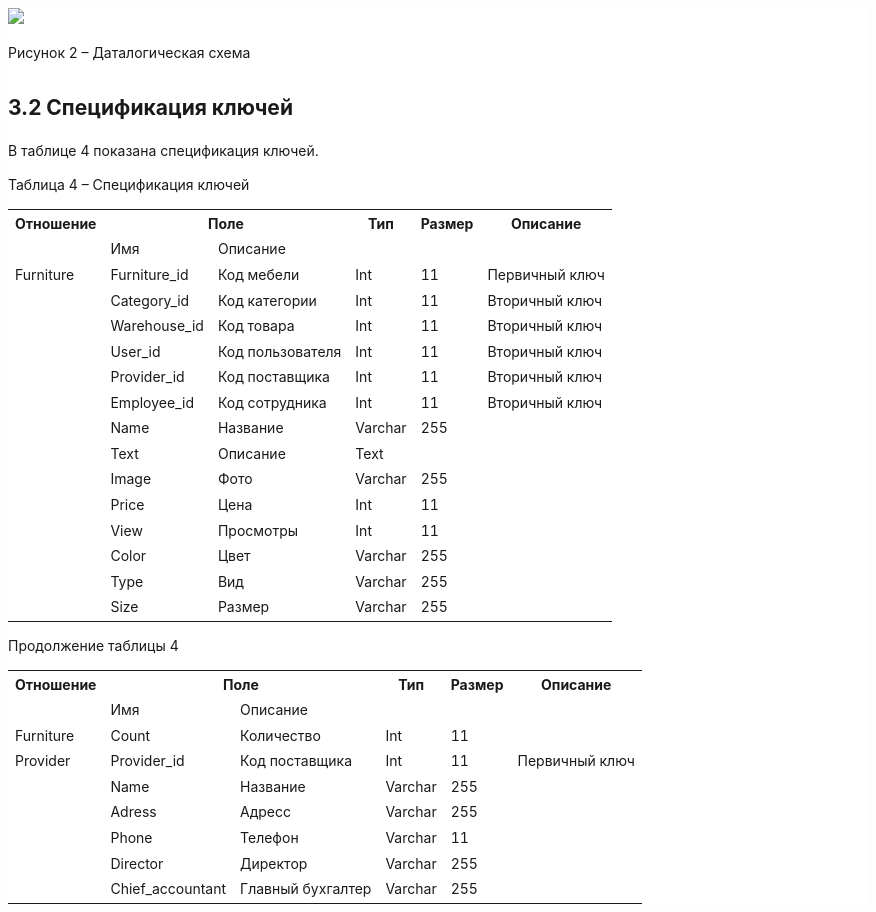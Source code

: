 ![](Aspose.Words.3ef68380-d75d-4f9e-b5da-4da82b160bd3.002.png)

Рисунок 2 – Даталогическая схема
## <a name="_toc135830817"></a>**3.2 Спецификация ключей**
В таблице 4 показана спецификация ключей.

Таблица 4 – Спецификация ключей

<table><tr><th rowspan="2" valign="top">Отношение</th><th colspan="2" valign="top">Поле</th><th rowspan="1" valign="top">Тип</th><th rowspan="2" valign="top">Размер</th><th rowspan="2" valign="top">Описание</th></tr>
<tr><td valign="top">Имя</td><td valign="top">Описание</td></tr>
<tr><td rowspan="14" valign="top">Furniture</td><td valign="top">Furniture_id</td><td valign="top">Код мебели</td><td valign="top">Int</td><td valign="top">11</td><td valign="top">Первичный ключ</td></tr>
<tr><td valign="top">Category_id</td><td valign="top">Код категории</td><td valign="top">Int</td><td valign="top">11</td><td valign="top">Вторичный ключ</td></tr>
<tr><td valign="top">Warehouse_id</td><td valign="top">Код товара</td><td valign="top">Int</td><td valign="top">11</td><td valign="top">Вторичный ключ</td></tr>
<tr><td valign="top">User_id</td><td valign="top">Код пользователя</td><td valign="top">Int</td><td valign="top">11</td><td valign="top">Вторичный ключ</td></tr>
<tr><td valign="top">Provider_id</td><td valign="top">Код поставщика</td><td valign="top">Int</td><td valign="top">11</td><td valign="top">Вторичный ключ</td></tr>
<tr><td valign="top">Employee_id</td><td valign="top">Код сотрудника</td><td valign="top">Int</td><td valign="top">11</td><td valign="top">Вторичный ключ</td></tr>
<tr><td valign="top">Name</td><td valign="top">Название</td><td valign="top">Varchar</td><td valign="top">255</td><td valign="top"></td></tr>
<tr><td valign="top">Text</td><td valign="top">Описание</td><td valign="top">Text</td><td valign="top"></td><td valign="top"></td></tr>
<tr><td valign="top">Image</td><td valign="top">Фото</td><td valign="top">Varchar</td><td valign="top">255</td><td valign="top"></td></tr>
<tr><td valign="top">Price</td><td valign="top">Цена</td><td valign="top">Int</td><td valign="top">11</td><td valign="top"></td></tr>
<tr><td valign="top">View</td><td valign="top">Просмотры</td><td valign="top">Int</td><td valign="top">11</td><td valign="top"></td></tr>
<tr><td valign="top">Color</td><td valign="top">Цвет</td><td valign="top">Varchar</td><td valign="top">255</td><td valign="top"></td></tr>
<tr><td valign="top">Type</td><td valign="top">Вид</td><td valign="top">Varchar</td><td valign="top">255</td><td valign="top"></td></tr>
<tr><td valign="top">Size</td><td valign="top">Размер</td><td valign="top">Varchar</td><td valign="top">255</td><td valign="top"></td></tr>
</table>


Продолжение таблицы 4

<table><tr><th rowspan="2" valign="top">Отношение</th><th colspan="2" valign="top">Поле</th><th rowspan="1" valign="top">Тип</th><th rowspan="2" valign="top">Размер</th><th rowspan="2" valign="top">Описание</th></tr>
<tr><td valign="top">Имя</td><td valign="top">Описание</td></tr>
<tr><td valign="top">Furniture</td><td valign="top">Count</td><td valign="top">Количество</td><td valign="top">Int</td><td valign="top">11</td><td valign="top"></td></tr>
<tr><td rowspan="8" valign="top">Provider</td><td valign="top">Provider_id</td><td valign="top">Код поставщика</td><td valign="top">Int</td><td valign="top">11</td><td valign="top">Первичный ключ</td></tr>
<tr><td valign="top">Name</td><td valign="top">Название</td><td valign="top">Varchar</td><td valign="top">255</td><td valign="top"></td></tr>
<tr><td valign="top">Adress</td><td valign="top">Адресс</td><td valign="top">Varchar</td><td valign="top">255</td><td valign="top"></td></tr>
<tr><td valign="top">Phone</td><td valign="top">Телефон</td><td valign="top">Varchar</td><td valign="top">11</td><td valign="top"></td></tr>
<tr><td valign="top">Director</td><td valign="top">Директор</td><td valign="top">Varchar</td><td valign="top">255</td><td valign="top"></td></tr>
<tr><td valign="top">Chief_accountant</td><td valign="top">Главный бухгалтер</td><td valign="top">Varchar</td><td valign="top">255</td><td valign="top"></td></tr>